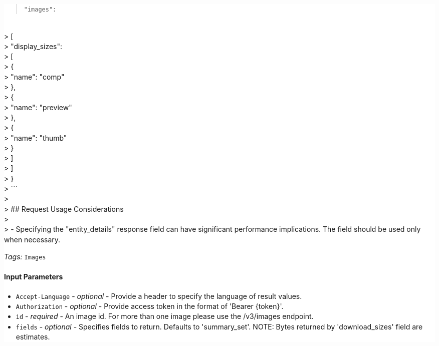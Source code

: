 >     "images":
<br/>
>     [
<br/>
>         "display_sizes": 
<br/>
>         [
<br/>
>             {
<br/>
>                 "name": "comp"
<br/>
>             },
<br/>
>             {
<br/>
>                 "name": "preview"
<br/>
>             },
<br/>
>             {
<br/>
>                 "name": "thumb"
<br/>
>             }
<br/>
>         ]
<br/>
>     ]
<br/>
> }
<br/>
> ```
<br/>
> 
<br/>
> ## Request Usage Considerations
<br/>
> 
<br/>
> - Specifying the "entity_details" response field can have significant performance implications. The field should be used only when necessary.

*Tags:* `Images`

#### Input Parameters
* `Accept-Language` - _optional_ - Provide a header to specify the language of result values.
* `Authorization` - _optional_ - Provide access token in the format of 'Bearer {token}'.
* `id` - _required_ - An image id. For more than one image please use the /v3/images endpoint.
* `fields` - _optional_ - Specifies fields to return. Defaults to 'summary_set'. NOTE: Bytes returned by 'download_sizes' field are estimates.
